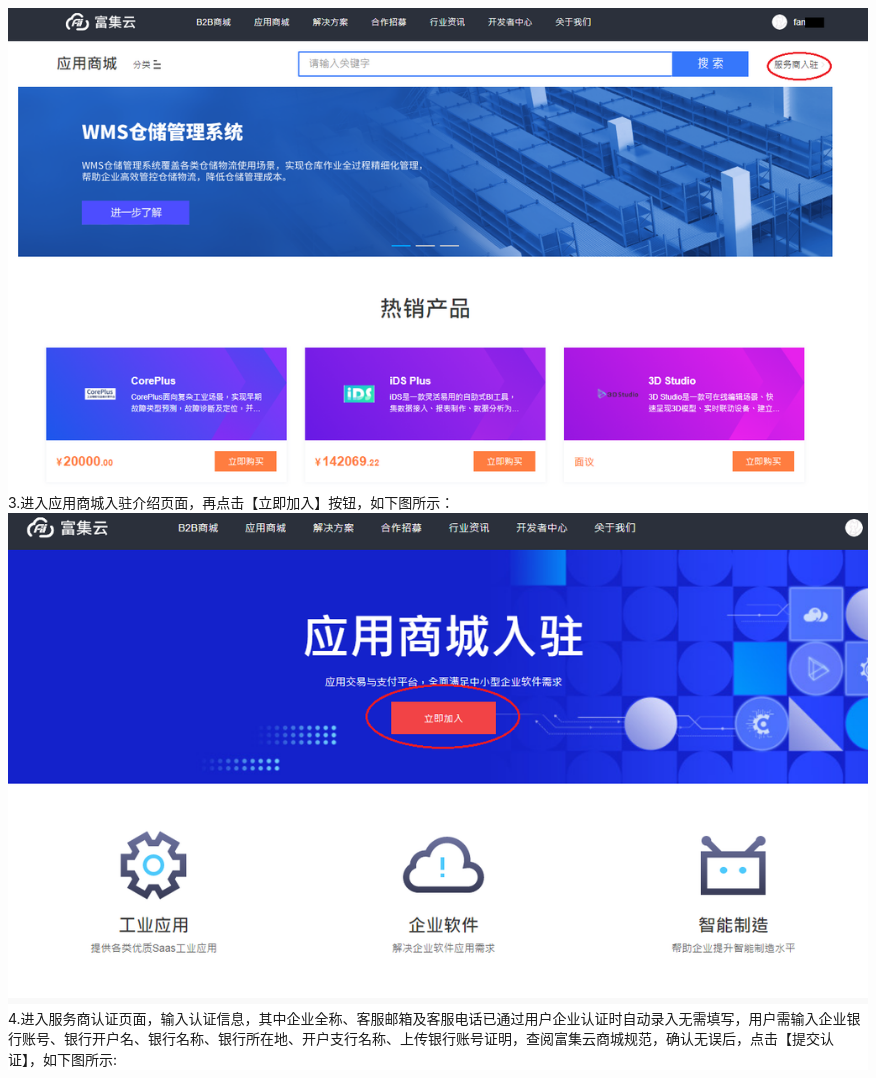 ![2](../图片/富集云商城用户手册/服务商/2.png)  
3.进入应用商城入驻介绍页面，再点击【立即加入】按钮，如下图所示：  
![3](../图片/富集云商城用户手册/服务商/3.png)  
4.进入服务商认证页面，输入认证信息，其中企业全称、客服邮箱及客服电话已通过用户企业认证时自动录入无需填写，用户需输入企业银行账号、银行开户名、银行名称、银行所在地、开户支行名称、上传银行账号证明，查阅富集云商城规范，确认无误后，点击【提交认证】，如下图所示:  